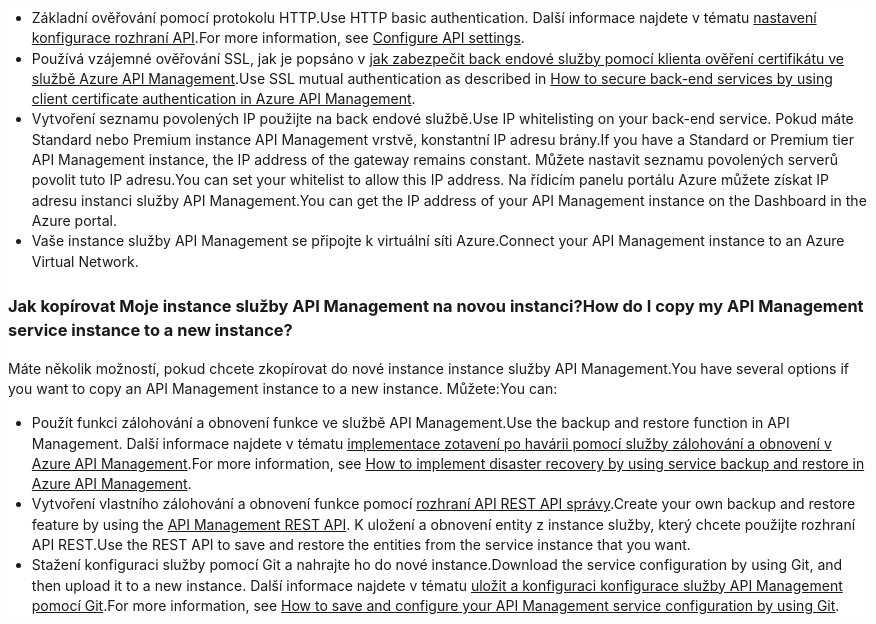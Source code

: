 * <span data-ttu-id="6b752-141">Základní ověřování pomocí protokolu HTTP.</span><span class="sxs-lookup"><span data-stu-id="6b752-141">Use HTTP basic authentication.</span></span> <span data-ttu-id="6b752-142">Další informace najdete v tématu [nastavení konfigurace rozhraní API](api-management-howto-create-apis.md#configure-api-settings).</span><span class="sxs-lookup"><span data-stu-id="6b752-142">For more information, see [Configure API settings](api-management-howto-create-apis.md#configure-api-settings).</span></span>
* <span data-ttu-id="6b752-143">Používá vzájemné ověřování SSL, jak je popsáno v [jak zabezpečit back endové služby pomocí klienta ověření certifikátu ve službě Azure API Management](api-management-howto-mutual-certificates.md).</span><span class="sxs-lookup"><span data-stu-id="6b752-143">Use SSL mutual authentication as described in [How to secure back-end services by using client certificate authentication in Azure API Management](api-management-howto-mutual-certificates.md).</span></span>
* <span data-ttu-id="6b752-144">Vytvoření seznamu povolených IP použijte na back endové službě.</span><span class="sxs-lookup"><span data-stu-id="6b752-144">Use IP whitelisting on your back-end service.</span></span> <span data-ttu-id="6b752-145">Pokud máte Standard nebo Premium instance API Management vrstvě, konstantní IP adresu brány.</span><span class="sxs-lookup"><span data-stu-id="6b752-145">If you have a Standard or Premium tier API Management instance, the IP address of the gateway remains constant.</span></span> <span data-ttu-id="6b752-146">Můžete nastavit seznamu povolených serverů povolit tuto IP adresu.</span><span class="sxs-lookup"><span data-stu-id="6b752-146">You can set your whitelist to allow this IP address.</span></span> <span data-ttu-id="6b752-147">Na řídicím panelu portálu Azure můžete získat IP adresu instanci služby API Management.</span><span class="sxs-lookup"><span data-stu-id="6b752-147">You can get the IP address of your API Management instance on the Dashboard in the Azure portal.</span></span>
* <span data-ttu-id="6b752-148">Vaše instance služby API Management se připojte k virtuální síti Azure.</span><span class="sxs-lookup"><span data-stu-id="6b752-148">Connect your API Management instance to an Azure Virtual Network.</span></span>

### <a name="how-do-i-copy-my-api-management-service-instance-to-a-new-instance"></a><span data-ttu-id="6b752-149">Jak kopírovat Moje instance služby API Management na novou instanci?</span><span class="sxs-lookup"><span data-stu-id="6b752-149">How do I copy my API Management service instance to a new instance?</span></span>
<span data-ttu-id="6b752-150">Máte několik možností, pokud chcete zkopírovat do nové instance instance služby API Management.</span><span class="sxs-lookup"><span data-stu-id="6b752-150">You have several options if you want to copy an API Management instance to a new instance.</span></span> <span data-ttu-id="6b752-151">Můžete:</span><span class="sxs-lookup"><span data-stu-id="6b752-151">You can:</span></span>

* <span data-ttu-id="6b752-152">Použít funkci zálohování a obnovení funkce ve službě API Management.</span><span class="sxs-lookup"><span data-stu-id="6b752-152">Use the backup and restore function in API Management.</span></span> <span data-ttu-id="6b752-153">Další informace najdete v tématu [implementace zotavení po havárii pomocí služby zálohování a obnovení v Azure API Management](api-management-howto-disaster-recovery-backup-restore.md).</span><span class="sxs-lookup"><span data-stu-id="6b752-153">For more information, see [How to implement disaster recovery by using service backup and restore in Azure API Management](api-management-howto-disaster-recovery-backup-restore.md).</span></span>
* <span data-ttu-id="6b752-154">Vytvoření vlastního zálohování a obnovení funkce pomocí [rozhraní API REST API správy](https://msdn.microsoft.com/library/azure/dn776326.aspx).</span><span class="sxs-lookup"><span data-stu-id="6b752-154">Create your own backup and restore feature by using the [API Management REST API](https://msdn.microsoft.com/library/azure/dn776326.aspx).</span></span> <span data-ttu-id="6b752-155">K uložení a obnovení entity z instance služby, který chcete použijte rozhraní API REST.</span><span class="sxs-lookup"><span data-stu-id="6b752-155">Use the REST API to save and restore the entities from the service instance that you want.</span></span>
* <span data-ttu-id="6b752-156">Stažení konfiguraci služby pomocí Git a nahrajte ho do nové instance.</span><span class="sxs-lookup"><span data-stu-id="6b752-156">Download the service configuration by using Git, and then upload it to a new instance.</span></span> <span data-ttu-id="6b752-157">Další informace najdete v tématu [uložit a konfiguraci konfigurace služby API Management pomocí Git](api-management-configuration-repository-git.md).</span><span class="sxs-lookup"><span data-stu-id="6b752-157">For more information, see [How to save and configure your API Management service configuration by using Git](api-management-configuration-repository-git.md).</span></span>
